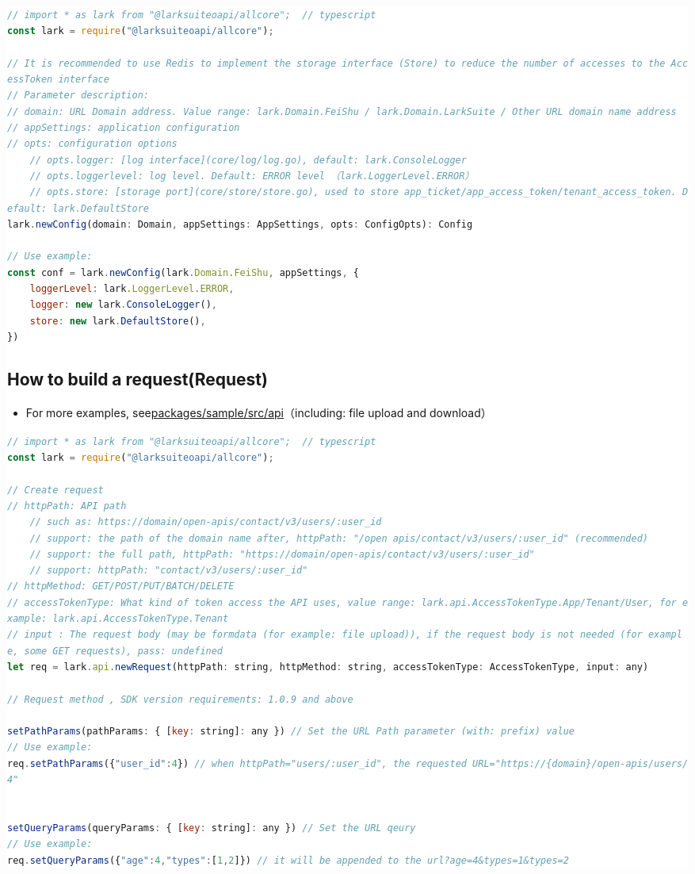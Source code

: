 ```javascript
// import * as lark from "@larksuiteoapi/allcore";  // typescript
const lark = require("@larksuiteoapi/allcore");

// It is recommended to use Redis to implement the storage interface (Store) to reduce the number of accesses to the AccessToken interface
// Parameter description:
// domain: URL Domain address. Value range: lark.Domain.FeiShu / lark.Domain.LarkSuite / Other URL domain name address
// appSettings: application configuration
// opts: configuration options
    // opts.logger: [log interface](core/log/log.go), default: lark.ConsoleLogger
    // opts.loggerlevel: log level. Default: ERROR level （lark.LoggerLevel.ERROR）
    // opts.store: [storage port](core/store/store.go), used to store app_ticket/app_access_token/tenant_access_token. Default: lark.DefaultStore
lark.newConfig(domain: Domain, appSettings: AppSettings, opts: ConfigOpts): Config

// Use example:
const conf = lark.newConfig(lark.Domain.FeiShu, appSettings, {
    loggerLevel: lark.LoggerLevel.ERROR,
    logger: new lark.ConsoleLogger(),
    store: new lark.DefaultStore(),
})
```    

## How to build a request(Request)

- For more examples, see[packages/sample/src/api](packages/sample/src/api)（including: file upload and download）

```javascript
// import * as lark from "@larksuiteoapi/allcore";  // typescript
const lark = require("@larksuiteoapi/allcore");

// Create request 
// httpPath: API path
    // such as: https://domain/open-apis/contact/v3/users/:user_id
    // support: the path of the domain name after, httpPath: "/open apis/contact/v3/users/:user_id" (recommended)
    // support: the full path, httpPath: "https://domain/open-apis/contact/v3/users/:user_id"
    // support: httpPath: "contact/v3/users/:user_id"
// httpMethod: GET/POST/PUT/BATCH/DELETE 
// accessTokenType: What kind of token access the API uses, value range: lark.api.AccessTokenType.App/Tenant/User, for example: lark.api.AccessTokenType.Tenant 
// input : The request body (may be formdata (for example: file upload)), if the request body is not needed (for example, some GET requests), pass: undefined
let req = lark.api.newRequest(httpPath: string, httpMethod: string, accessTokenType: AccessTokenType, input: any)

// Request method , SDK version requirements: 1.0.9 and above

setPathParams(pathParams: { [key: string]: any }) // Set the URL Path parameter (with: prefix) value
// Use example:
req.setPathParams({"user_id":4}) // when httpPath="users/:user_id", the requested URL="https://{domain}/open-apis/users/4" 


setQueryParams(queryParams: { [key: string]: any }) // Set the URL qeury
// Use example:
req.setQueryParams({"age":4,"types":[1,2]}) // it will be appended to the url?age=4&types=1&types=2 


```